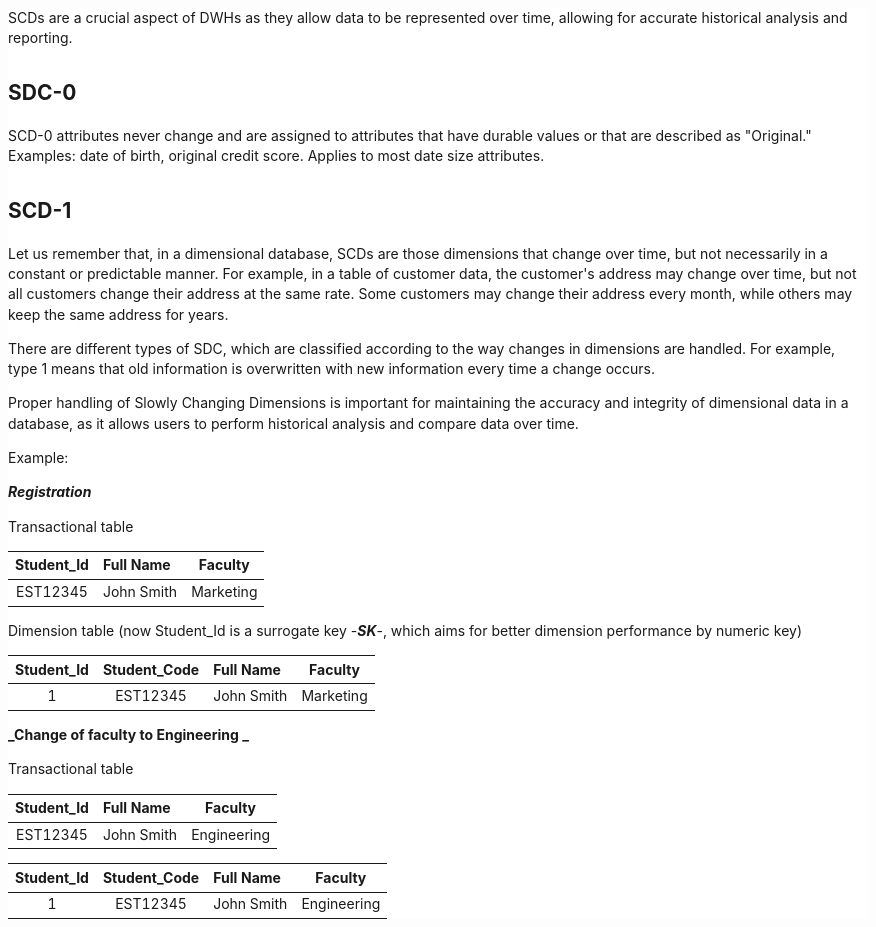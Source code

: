 SCDs are a crucial aspect of DWHs as they allow data to be represented over time, allowing for accurate historical analysis and reporting.

## SDC-0

SCD-0 attributes never change and are assigned to attributes that have durable values or that are described as "Original."
Examples: date of birth, original credit score.
Applies to most date size attributes.

## SCD-1

Let us remember that, in a dimensional database, SCDs are those dimensions that change over time, but not necessarily in a constant or predictable manner. For example, in a table of customer data, the customer's address may change over time, but not all customers change their address at the same rate. Some customers may change their address every month, while others may keep the same address for years.

There are different types of SDC, which are classified according to the way changes in dimensions are handled. For example, type 1 means that old information is overwritten with new information every time a change occurs.

Proper handling of Slowly Changing Dimensions is important for maintaining the accuracy and integrity of dimensional data in a database, as it allows users to perform historical analysis and compare data over time.

Example:

**_Registration_**

Transactional table

| **Student_Id** | **Full Name** | **Faculty** |
| :------------: | :------------ | :---------: |
| EST12345       | John Smith    | Marketing   |

Dimension table (now Student_Id is a surrogate key -**_SK_**-, which aims for better dimension performance by numeric key)

| **Student_Id** | **Student_Code** | Full Name  | **Faculty** |
| :------------: | :--------------: | :--------- | :---------: |
| 1              | EST12345         | John Smith | Marketing   |

**_Change of faculty to Engineering _**

Transactional table

| **Student_Id** | **Full Name** | **Faculty** |
| :------------: | :------------ | :---------: |
| EST12345       | John Smith    | Engineering |


| **Student_Id** | **Student_Code** | **Full Name** | **Faculty** |
| :------------: | :--------------: | :------------ | :---------: |
| 1              | EST12345         | John Smith    | Engineering |
